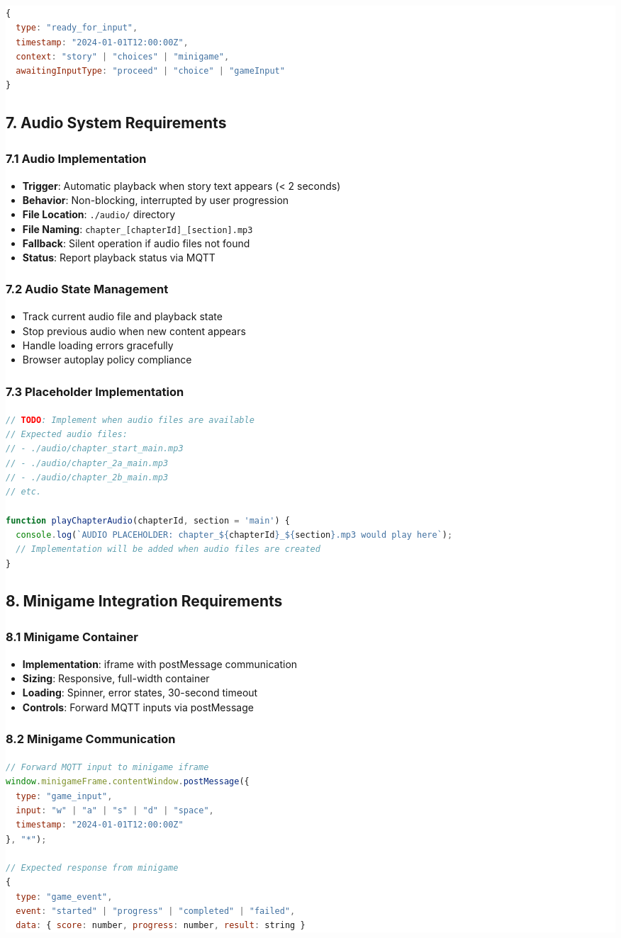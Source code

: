 ```javascript
{
  type: "ready_for_input",
  timestamp: "2024-01-01T12:00:00Z",
  context: "story" | "choices" | "minigame",
  awaitingInputType: "proceed" | "choice" | "gameInput"
}
```

## 7. Audio System Requirements

### 7.1 Audio Implementation
- **Trigger**: Automatic playback when story text appears (< 2 seconds)
- **Behavior**: Non-blocking, interrupted by user progression
- **File Location**: `./audio/` directory
- **File Naming**: `chapter_[chapterId]_[section].mp3`
- **Fallback**: Silent operation if audio files not found
- **Status**: Report playback status via MQTT

### 7.2 Audio State Management
- Track current audio file and playback state
- Stop previous audio when new content appears
- Handle loading errors gracefully
- Browser autoplay policy compliance

### 7.3 Placeholder Implementation
```javascript
// TODO: Implement when audio files are available
// Expected audio files:
// - ./audio/chapter_start_main.mp3
// - ./audio/chapter_2a_main.mp3
// - ./audio/chapter_2b_main.mp3
// etc.

function playChapterAudio(chapterId, section = 'main') {
  console.log(`AUDIO PLACEHOLDER: chapter_${chapterId}_${section}.mp3 would play here`);
  // Implementation will be added when audio files are created
}
```

## 8. Minigame Integration Requirements

### 8.1 Minigame Container
- **Implementation**: iframe with postMessage communication
- **Sizing**: Responsive, full-width container
- **Loading**: Spinner, error states, 30-second timeout
- **Controls**: Forward MQTT inputs via postMessage

### 8.2 Minigame Communication
```javascript
// Forward MQTT input to minigame iframe
window.minigameFrame.contentWindow.postMessage({
  type: "game_input",
  input: "w" | "a" | "s" | "d" | "space",
  timestamp: "2024-01-01T12:00:00Z"
}, "*");

// Expected response from minigame
{
  type: "game_event", 
  event: "started" | "progress" | "completed" | "failed",
  data: { score: number, progress: number, result: string }
```